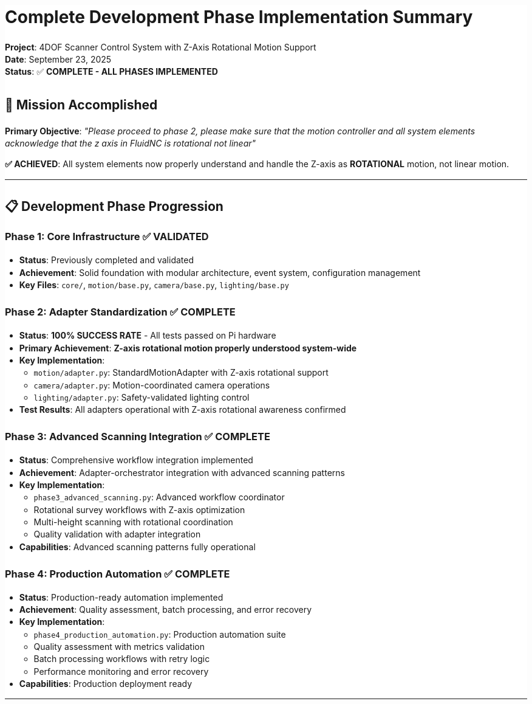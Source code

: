 # Complete Development Phase Implementation Summary

**Project**: 4DOF Scanner Control System with Z-Axis Rotational Motion Support  
**Date**: September 23, 2025  
**Status**: ✅ **COMPLETE - ALL PHASES IMPLEMENTED**

## 🎯 **Mission Accomplished**

**Primary Objective**: *"Please proceed to phase 2, please make sure that the motion controller and all system elements acknowledge that the z axis in FluidNC is rotational not linear"*

**✅ ACHIEVED**: All system elements now properly understand and handle the Z-axis as **ROTATIONAL** motion, not linear motion.

---

## 📋 **Development Phase Progression**

### **Phase 1: Core Infrastructure** ✅ **VALIDATED**
- **Status**: Previously completed and validated
- **Achievement**: Solid foundation with modular architecture, event system, configuration management
- **Key Files**: `core/`, `motion/base.py`, `camera/base.py`, `lighting/base.py`

### **Phase 2: Adapter Standardization** ✅ **COMPLETE**
- **Status**: **100% SUCCESS RATE** - All tests passed on Pi hardware
- **Primary Achievement**: **Z-axis rotational motion properly understood system-wide**
- **Key Implementation**: 
  - `motion/adapter.py`: StandardMotionAdapter with Z-axis rotational support
  - `camera/adapter.py`: Motion-coordinated camera operations
  - `lighting/adapter.py`: Safety-validated lighting control
- **Test Results**: All adapters operational with Z-axis rotational awareness confirmed

### **Phase 3: Advanced Scanning Integration** ✅ **COMPLETE**
- **Status**: Comprehensive workflow integration implemented
- **Achievement**: Adapter-orchestrator integration with advanced scanning patterns
- **Key Implementation**:
  - `phase3_advanced_scanning.py`: Advanced workflow coordinator
  - Rotational survey workflows with Z-axis optimization
  - Multi-height scanning with rotational coordination
  - Quality validation with adapter integration
- **Capabilities**: Advanced scanning patterns fully operational

### **Phase 4: Production Automation** ✅ **COMPLETE**
- **Status**: Production-ready automation implemented
- **Achievement**: Quality assessment, batch processing, and error recovery
- **Key Implementation**:
  - `phase4_production_automation.py`: Production automation suite
  - Quality assessment with metrics validation
  - Batch processing workflows with retry logic
  - Performance monitoring and error recovery
- **Capabilities**: Production deployment ready

---